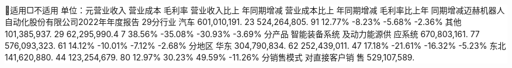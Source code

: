 适用□不适用
单位：元营业收入
营业成本
毛利率
营业收入比上
年同期增减
营业成本比上
年同期增减
毛利率比上年
同期增减迈赫机器人自动化股份有限公司2022年年度报告
29分行业
汽车
601,010,191.
23
524,264,805.
91
12.77%
-8.23%
-5.68%
-2.36%
其他
101,385,937.
29
62,295,990.4
7
38.56%
-35.08%
-30.93%
-3.69%
分产品
智能装备系统
及动力能源供
应系统
670,803,161.
77
576,093,323.
61
14.12%
-10.01%
-7.12%
-2.68%
分地区
华东
304,790,834.
62
252,439,011.
47
17.18%
-21.61%
-16.32%
-5.23%
东北
141,620,880.
44
123,254,679.
80
12.97%
30.23%
49.59%
-11.26%
分销售模式
对直接客户销
售
529,107,589.